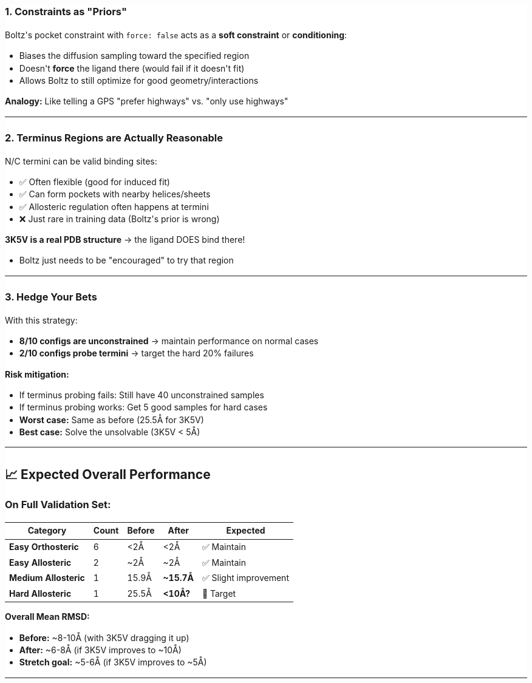 ### **1. Constraints as "Priors"**

Boltz's pocket constraint with `force: false` acts as a **soft constraint** or **conditioning**:
- Biases the diffusion sampling toward the specified region
- Doesn't **force** the ligand there (would fail if it doesn't fit)
- Allows Boltz to still optimize for good geometry/interactions

**Analogy:** Like telling a GPS "prefer highways" vs. "only use highways"

---

### **2. Terminus Regions are Actually Reasonable**

N/C termini can be valid binding sites:
- ✅ Often flexible (good for induced fit)
- ✅ Can form pockets with nearby helices/sheets
- ✅ Allosteric regulation often happens at termini
- ❌ Just rare in training data (Boltz's prior is wrong)

**3K5V is a real PDB structure** → the ligand DOES bind there!
- Boltz just needs to be "encouraged" to try that region

---

### **3. Hedge Your Bets**

With this strategy:
- **8/10 configs are unconstrained** → maintain performance on normal cases
- **2/10 configs probe termini** → target the hard 20% failures

**Risk mitigation:**
- If terminus probing fails: Still have 40 unconstrained samples
- If terminus probing works: Get 5 good samples for hard cases
- **Worst case:** Same as before (25.5Å for 3K5V)
- **Best case:** Solve the unsolvable (3K5V < 5Å)

---

## 📈 Expected Overall Performance

### **On Full Validation Set:**

| Category | Count | Before | After | Expected |
|----------|-------|--------|-------|----------|
| **Easy Orthosteric** | 6 | <2Å | <2Å | ✅ Maintain |
| **Easy Allosteric** | 2 | ~2Å | ~2Å | ✅ Maintain |
| **Medium Allosteric** | 1 | 15.9Å | **~15.7Å** | ✅ Slight improvement |
| **Hard Allosteric** | 1 | 25.5Å | **<10Å?** | 🎯 Target |

**Overall Mean RMSD:**
- **Before:** ~8-10Å (with 3K5V dragging it up)
- **After:** ~6-8Å (if 3K5V improves to ~10Å)
- **Stretch goal:** ~5-6Å (if 3K5V improves to ~5Å)

---